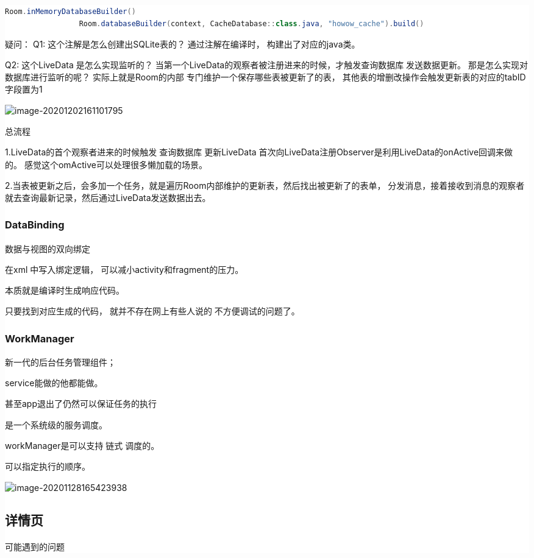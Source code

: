 ```java
Room.inMemoryDatabaseBuilder()
                 Room.databaseBuilder(context, CacheDatabase::class.java, "howow_cache").build()

```



疑问：
Q1: 这个注解是怎么创建出SQLite表的？
通过注解在编译时， 构建出了对应的java类。

Q2: 这个LiveData  是怎么实现监听的？
当第一个LiveData的观察者被注册进来的时候，才触发查询数据库 发送数据更新。
那是怎么实现对数据库进行监听的呢？
实际上就是Room的内部 专门维护一个保存哪些表被更新了的表， 其他表的增删改操作会触发更新表的对应的tabID字段置为1

![image-20201202161101795](https://i.loli.net/2020/12/02/kxgnEUTXzHlL174.png)

总流程

1.LiveData的首个观察者进来的时候触发  查询数据库 更新LiveData
首次向LiveData注册Observer是利用LiveData的onActive回调来做的。
感觉这个omActive可以处理很多懒加载的场景。

2.当表被更新之后，会多加一个任务，就是遍历Room内部维护的更新表，然后找出被更新了的表单， 分发消息，接着接收到消息的观察者就去查询最新记录，然后通过LiveData发送数据出去。

### DataBinding 

数据与视图的双向绑定

在xml 中写入绑定逻辑， 可以减小activity和fragment的压力。

本质就是编译时生成响应代码。

只要找到对应生成的代码， 就并不存在网上有些人说的 不方便调试的问题了。

### WorkManager

新一代的后台任务管理组件；

service能做的他都能做。

甚至app退出了仍然可以保证任务的执行

是一个系统级的服务调度。

workManager是可以支持 链式 调度的。

可以指定执行的顺序。

![image-20201128165423938](https://i.loli.net/2020/11/28/BXLwpSsndyjr2C5.png)





## 详情页

可能遇到的问题
